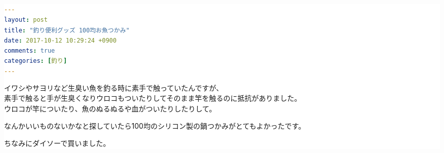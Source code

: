 ```yaml
---
layout: post
title: "釣り便利グッズ 100均お魚つかみ"
date: 2017-10-12 10:29:24 +0900
comments: true
categories: [釣り]
---
```


イワシやサヨリなど生臭い魚を釣る時に素手で触っていたんですが、  
素手で触ると手が生臭くなりウロコもついたりしてそのまま竿を触るのに抵抗がありました。  
ウロコが竿についたり、魚のぬるぬるや血がついたりしたりして。  
  
なんかいいものないかなと探していたら100均のシリコン製の鍋つかみがとてもよかったです。  
  
  
  
<script async src="//pagead2.googlesyndication.com/pagead/js/adsbygoogle.js"></script>
<ins class="adsbygoogle"
     style="display:block; text-align:center;"
     data-ad-layout="in-article"
     data-ad-format="fluid"
     data-ad-client="ca-pub-7039502723411845"
     data-ad-slot="8206045005"></ins>
<script>
     (adsbygoogle = window.adsbygoogle || []).push({});
</script>
   
ちなみにダイソーで買いました。  
  